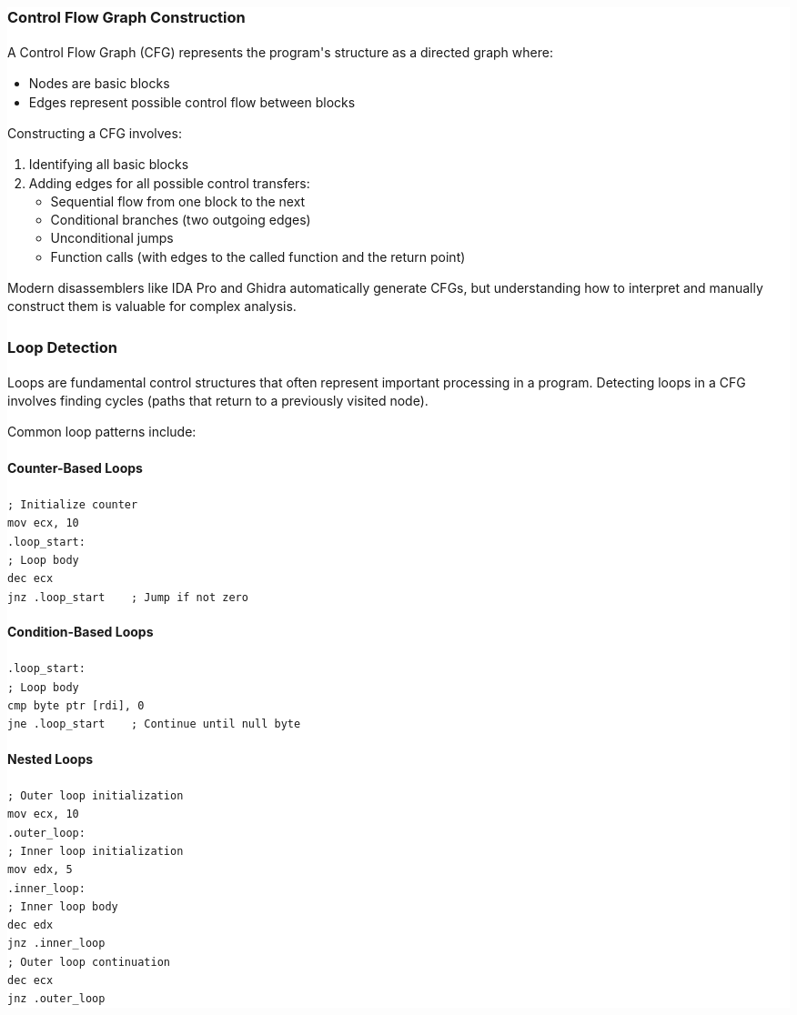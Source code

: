 ### Control Flow Graph Construction

A Control Flow Graph (CFG) represents the program's structure as a directed graph where:
- Nodes are basic blocks
- Edges represent possible control flow between blocks

Constructing a CFG involves:
1. Identifying all basic blocks
2. Adding edges for all possible control transfers:
   - Sequential flow from one block to the next
   - Conditional branches (two outgoing edges)
   - Unconditional jumps
   - Function calls (with edges to the called function and the return point)

Modern disassemblers like IDA Pro and Ghidra automatically generate CFGs, but understanding how to interpret and manually construct them is valuable for complex analysis.

### Loop Detection

Loops are fundamental control structures that often represent important processing in a program. Detecting loops in a CFG involves finding cycles (paths that return to a previously visited node).

Common loop patterns include:

#### Counter-Based Loops

```assembly
; Initialize counter
mov ecx, 10
.loop_start:
; Loop body
dec ecx
jnz .loop_start    ; Jump if not zero
```

#### Condition-Based Loops

```assembly
.loop_start:
; Loop body
cmp byte ptr [rdi], 0
jne .loop_start    ; Continue until null byte
```

#### Nested Loops

```assembly
; Outer loop initialization
mov ecx, 10
.outer_loop:
; Inner loop initialization
mov edx, 5
.inner_loop:
; Inner loop body
dec edx
jnz .inner_loop
; Outer loop continuation
dec ecx
jnz .outer_loop
```
